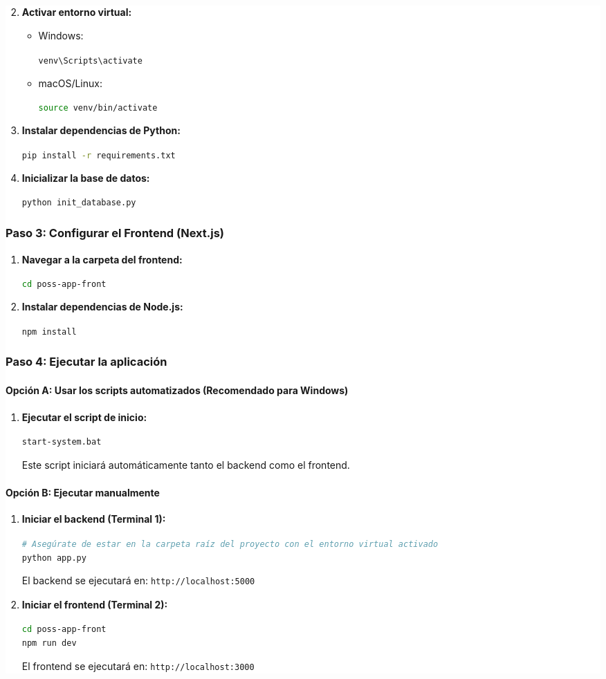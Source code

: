 2. **Activar entorno virtual:**
   - Windows:
     ```bash
     venv\Scripts\activate
     ```
   - macOS/Linux:
     ```bash
     source venv/bin/activate
     ```

3. **Instalar dependencias de Python:**
   ```bash
   pip install -r requirements.txt
   ```

4. **Inicializar la base de datos:**
   ```bash
   python init_database.py
   ```

### Paso 3: Configurar el Frontend (Next.js)

1. **Navegar a la carpeta del frontend:**
   ```bash
   cd poss-app-front
   ```

2. **Instalar dependencias de Node.js:**
   ```bash
   npm install
   ```

### Paso 4: Ejecutar la aplicación

#### Opción A: Usar los scripts automatizados (Recomendado para Windows)

1. **Ejecutar el script de inicio:**
   ```bash
   start-system.bat
   ```
   Este script iniciará automáticamente tanto el backend como el frontend.

#### Opción B: Ejecutar manualmente

1. **Iniciar el backend (Terminal 1):**
   ```bash
   # Asegúrate de estar en la carpeta raíz del proyecto con el entorno virtual activado
   python app.py
   ```
   El backend se ejecutará en: `http://localhost:5000`

2. **Iniciar el frontend (Terminal 2):**
   ```bash
   cd poss-app-front
   npm run dev
   ```
   El frontend se ejecutará en: `http://localhost:3000`
